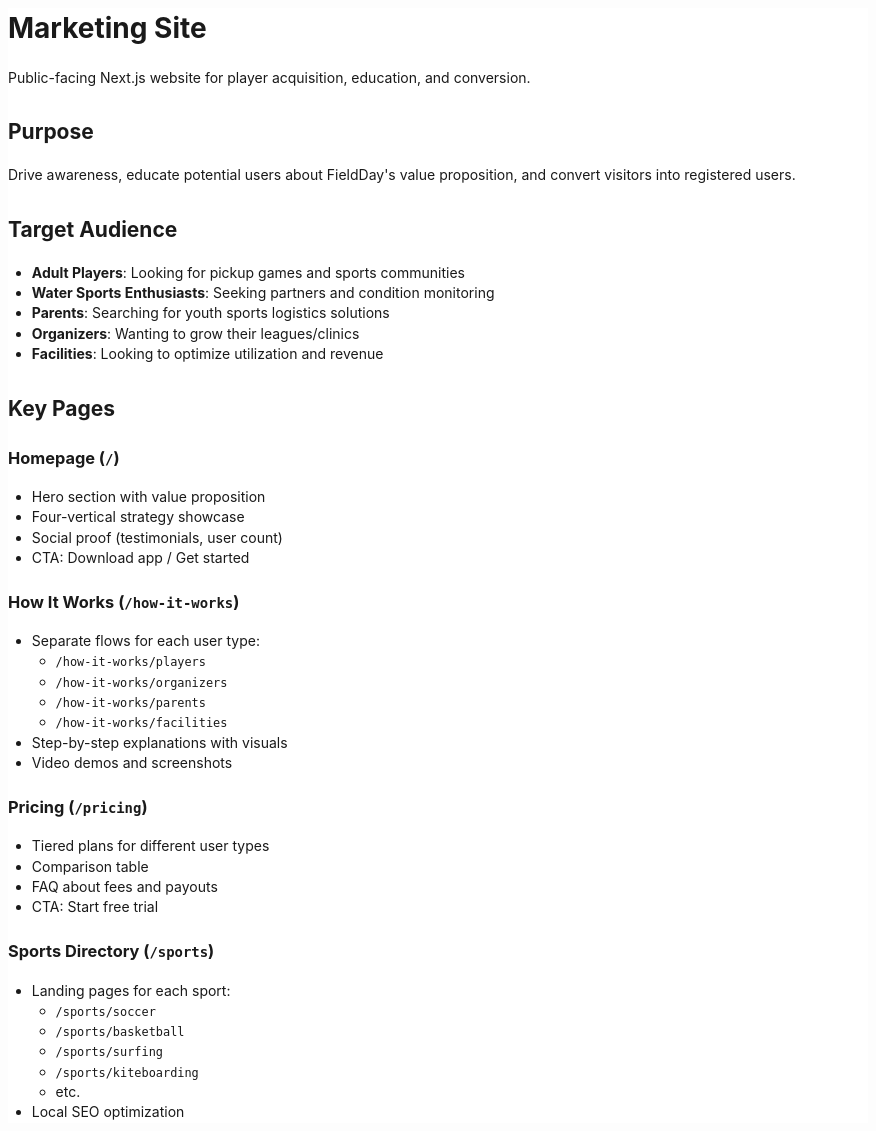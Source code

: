 # Marketing Site

Public-facing Next.js website for player acquisition, education, and conversion.

## Purpose

Drive awareness, educate potential users about FieldDay's value proposition, and convert visitors into registered users.

## Target Audience

- **Adult Players**: Looking for pickup games and sports communities
- **Water Sports Enthusiasts**: Seeking partners and condition monitoring
- **Parents**: Searching for youth sports logistics solutions
- **Organizers**: Wanting to grow their leagues/clinics
- **Facilities**: Looking to optimize utilization and revenue

## Key Pages

### Homepage (`/`)

- Hero section with value proposition
- Four-vertical strategy showcase
- Social proof (testimonials, user count)
- CTA: Download app / Get started

### How It Works (`/how-it-works`)

- Separate flows for each user type:
  - `/how-it-works/players`
  - `/how-it-works/organizers`
  - `/how-it-works/parents`
  - `/how-it-works/facilities`
- Step-by-step explanations with visuals
- Video demos and screenshots

### Pricing (`/pricing`)

- Tiered plans for different user types
- Comparison table
- FAQ about fees and payouts
- CTA: Start free trial

### Sports Directory (`/sports`)

- Landing pages for each sport:
  - `/sports/soccer`
  - `/sports/basketball`
  - `/sports/surfing`
  - `/sports/kiteboarding`
  - etc.
- Local SEO optimization
